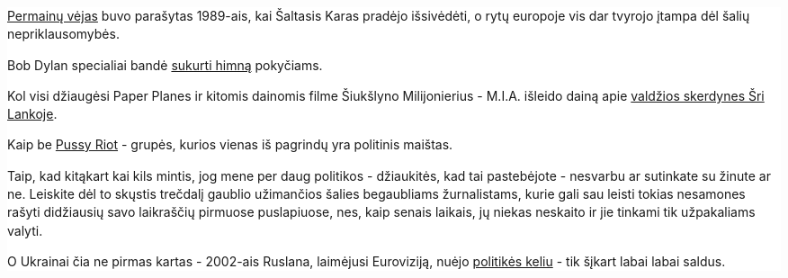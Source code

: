 [Permainų vėjas](https://en.wikipedia.org/wiki/Wind_of_Change_(Scorpions_song)#Background_and_writing) buvo parašytas 1989-ais, kai Šaltasis Karas pradėjo išsivėdėti, o rytų europoje vis dar tvyrojo įtampa dėl šalių nepriklausomybės.

<figure class="container">
    <iframe width="480" height="360" src="https://www.youtube-nocookie.com/embed/e7qQ6_RV4VQ" frameborder="0" allowfullscreen class="youtube"></iframe>
</figure>

Bob Dylan specialiai bandė [sukurti himną](https://en.wikipedia.org/wiki/The_Times_They_Are_a-Changin%27_(song)#Inspiration_and_composition) pokyčiams.

<figure class="container">
    <iframe width="480" height="360" src="https://www.youtube-nocookie.com/embed/IeMvUlxXyz8" frameborder="0" allowfullscreen class="youtube"></iframe>
</figure>

Kol visi džiaugėsi Paper Planes ir kitomis dainomis filme Šiukšlyno Milijonierius - M.I.A. išleido dainą apie [valdžios skerdynes Šri Lankoje](https://en.wikipedia.org/wiki/Born_Free_(M.I.A._song)#Background).

<figure class="container">
    <iframe width="480" height="360" src="https://www.youtube-nocookie.com/embed/VakUHHUSdf8" frameborder="0" allowfullscreen class="youtube"></iframe>
</figure>

Kaip be [Pussy Riot](https://en.wikipedia.org/wiki/Pussy_Riot) - grupės, kurios vienas iš pagrindų yra politinis maištas.

Taip, kad kitąkart kai kils mintis, jog mene per daug politikos -
džiaukitės, kad tai pastebėjote - nesvarbu ar sutinkate su žinute ar
ne. Leiskite dėl to skųstis trečdalį gaublio užimančios šalies
begaubliams žurnalistams, kurie gali sau leisti tokias nesamones
rašyti didžiausių savo laikraščių pirmuose puslapiuose, nes, kaip
senais laikais, jų niekas neskaito ir jie tinkami tik užpakaliams
valyti.

O Ukrainai čia ne pirmas kartas - 2002-ais Ruslana, laimėjusi
Euroviziją, nuėjo
[politikės keliu](https://en.wikipedia.org/wiki/Ruslana) - tik šįkart
labai labai saldus.
